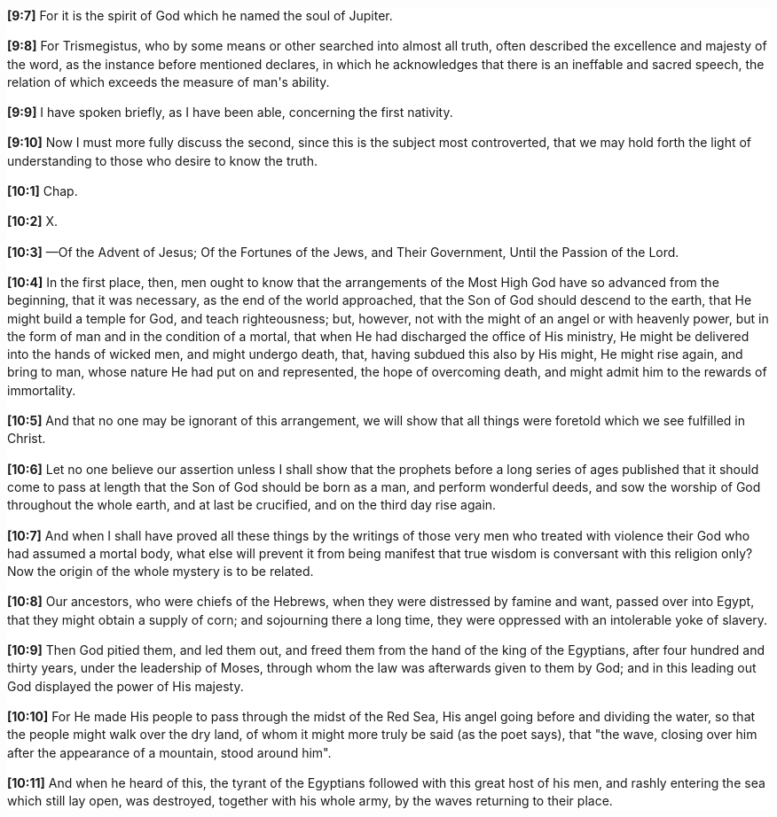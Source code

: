 **[9:7]** For it is the spirit of God which he named the soul of Jupiter.

**[9:8]** For Trismegistus, who by some means or other searched into almost all truth, often described the excellence and majesty of the word, as the instance before mentioned declares, in which he acknowledges that there is an ineffable and sacred speech, the relation of which exceeds the measure of man's ability.

**[9:9]** I have spoken briefly, as I have been able, concerning the first nativity.

**[9:10]** Now I must more fully discuss the second, since this is the subject most controverted, that we may hold forth the light of understanding to those who desire to know the truth.

**[10:1]** Chap.

**[10:2]** X.

**[10:3]** —Of the Advent of Jesus; Of the Fortunes of the Jews, and Their Government, Until the Passion of the Lord.

**[10:4]** In the first place, then, men ought to know that the arrangements of the Most High God have so advanced from the beginning, that it was necessary, as the end of the world approached, that the Son of God should descend to the earth, that He might build a temple for God, and teach righteousness; but, however, not with the might of an angel or with heavenly power, but in the form of man and in the condition of a mortal, that when He had discharged the office of His ministry, He might be delivered into the hands of wicked men, and might undergo death, that, having subdued this also by His might, He might rise again, and bring to man, whose nature He had put on and represented, the hope of overcoming death, and might admit him to the rewards of immortality.

**[10:5]** And that no one may be ignorant of this arrangement, we will show that all things were foretold which we see fulfilled in Christ.

**[10:6]** Let no one believe our assertion unless I shall show that the prophets before a long series of ages published that it should come to pass at length that the Son of God should be born as a man, and perform wonderful deeds, and sow the worship of God throughout the whole earth, and at last be crucified, and on the third day rise again.

**[10:7]** And when I shall have proved all these things by the writings of those very men who treated with violence their God who had assumed a mortal body, what else will prevent it from being manifest that true wisdom is conversant with this religion only? Now the origin of the whole mystery is to be related.

**[10:8]** Our ancestors, who were chiefs of the Hebrews, when they were distressed by famine and want, passed over into Egypt, that they might obtain a supply of corn; and sojourning there a long time, they were oppressed with an intolerable yoke of slavery.

**[10:9]** Then God pitied them, and led them out, and freed them from the hand of the king of the Egyptians, after four hundred and thirty years, under the leadership of Moses, through whom the law was afterwards given to them by God; and in this leading out God displayed the power of His majesty.

**[10:10]** For He made His people to pass through the midst of the Red Sea, His angel going before and dividing the water, so that the people might walk over the dry land, of whom it might more truly be said (as the poet says), that "the wave, closing over him after the appearance of a mountain, stood around him".

**[10:11]** And when he heard of this, the tyrant of the Egyptians followed with this great host of his men, and rashly entering the sea which still lay open, was destroyed, together with his whole army, by the waves returning to their place.
